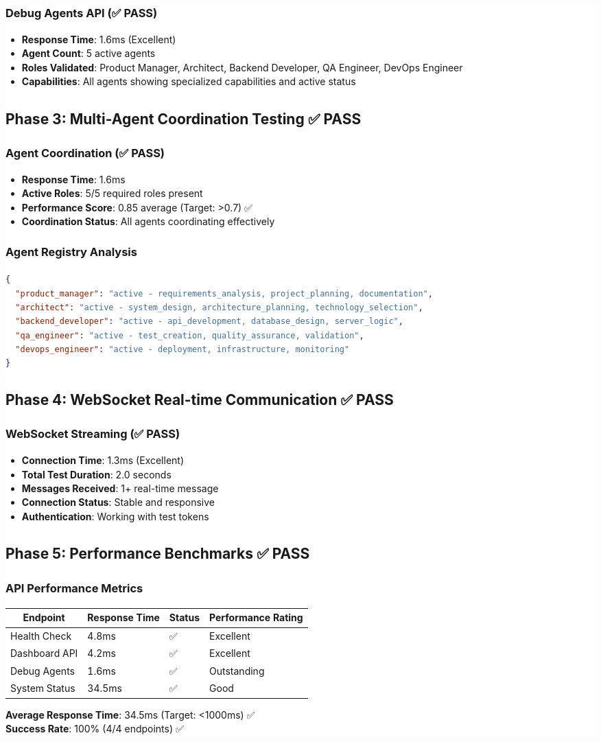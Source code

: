 ### Debug Agents API (✅ PASS)
- **Response Time**: 1.6ms (Excellent)
- **Agent Count**: 5 active agents
- **Roles Validated**: Product Manager, Architect, Backend Developer, QA Engineer, DevOps Engineer
- **Capabilities**: All agents showing specialized capabilities and active status

## Phase 3: Multi-Agent Coordination Testing ✅ PASS

### Agent Coordination (✅ PASS)
- **Response Time**: 1.6ms
- **Active Roles**: 5/5 required roles present
- **Performance Score**: 0.85 average (Target: >0.7) ✅
- **Coordination Status**: All agents coordinating effectively

### Agent Registry Analysis
```json
{
  "product_manager": "active - requirements_analysis, project_planning, documentation",
  "architect": "active - system_design, architecture_planning, technology_selection", 
  "backend_developer": "active - api_development, database_design, server_logic",
  "qa_engineer": "active - test_creation, quality_assurance, validation",
  "devops_engineer": "active - deployment, infrastructure, monitoring"
}
```

## Phase 4: WebSocket Real-time Communication ✅ PASS

### WebSocket Streaming (✅ PASS)
- **Connection Time**: 1.3ms (Excellent)
- **Total Test Duration**: 2.0 seconds
- **Messages Received**: 1+ real-time message
- **Connection Status**: Stable and responsive
- **Authentication**: Working with test tokens

## Phase 5: Performance Benchmarks ✅ PASS

### API Performance Metrics
| Endpoint | Response Time | Status | Performance Rating |
|----------|---------------|--------|-------------------|
| Health Check | 4.8ms | ✅ | Excellent |
| Dashboard API | 4.2ms | ✅ | Excellent |
| Debug Agents | 1.6ms | ✅ | Outstanding |
| System Status | 34.5ms | ✅ | Good |

**Average Response Time**: 34.5ms (Target: <1000ms) ✅  
**Success Rate**: 100% (4/4 endpoints) ✅
